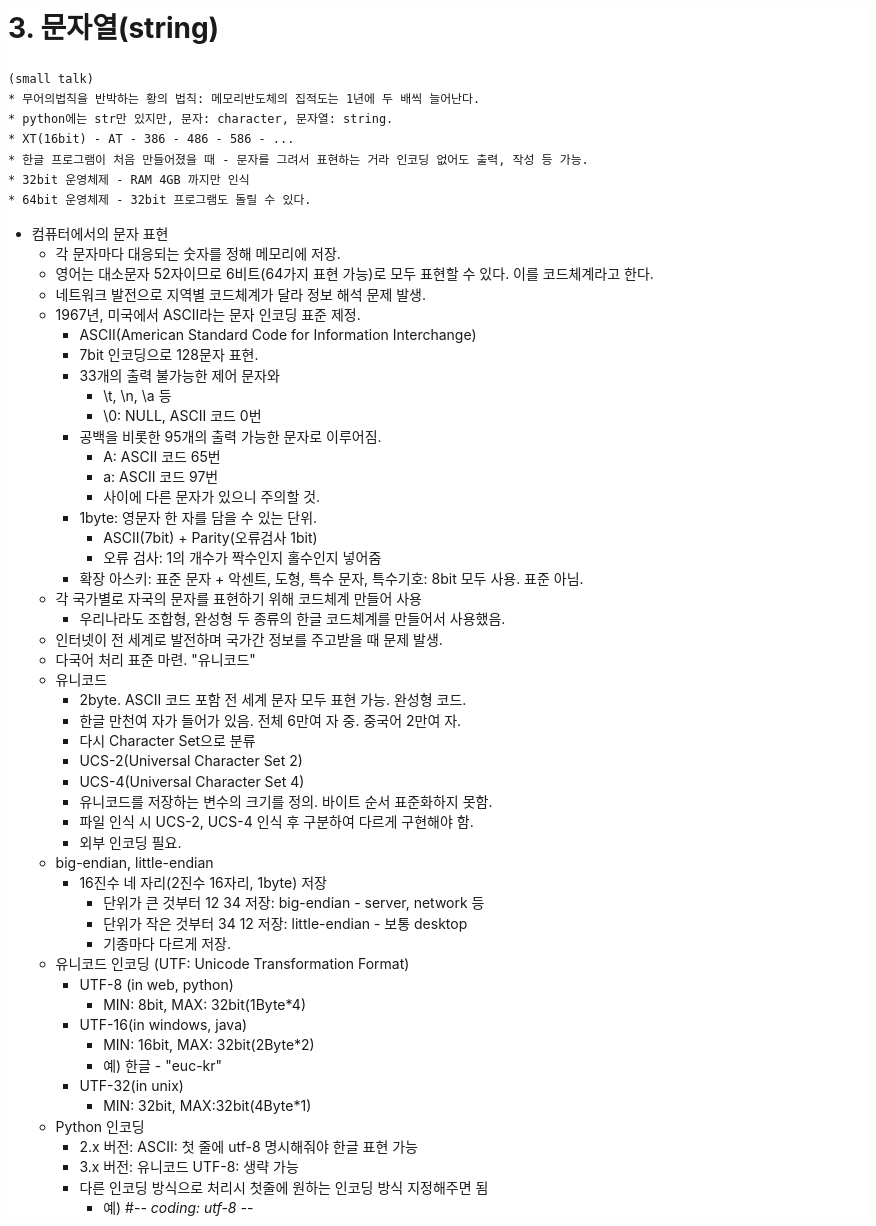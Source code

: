 # 3. 문자열(string)

```
(small talk)
* 무어의법칙을 반박하는 황의 법칙: 메모리반도체의 집적도는 1년에 두 배씩 늘어난다.
* python에는 str만 있지만, 문자: character, 문자열: string.
* XT(16bit) - AT - 386 - 486 - 586 - ...
* 한글 프로그램이 처음 만들어졌을 때 - 문자를 그려서 표현하는 거라 인코딩 없어도 출력, 작성 등 가능.
* 32bit 운영체제 - RAM 4GB 까지만 인식
* 64bit 운영체제 - 32bit 프로그램도 돌릴 수 있다. 
```

* 컴퓨터에서의 문자 표현
  * 각 문자마다 대응되는 숫자를 정해 메모리에 저장.
  * 영어는 대소문자 52자이므로 6비트(64가지 표현 가능)로 모두 표현할 수 있다. 이를 코드체계라고 한다.
  * 네트워크 발전으로 지역별 코드체계가 달라 정보 해석 문제 발생.
  * 1967년, 미국에서 ASCII라는 문자 인코딩 표준 제정.
    * ASCII(American Standard Code for Information Interchange)
    * 7bit 인코딩으로 128문자 표현. 
    * 33개의 출력 불가능한 제어 문자와 
      * \t, \n, \a 등
      * \0: NULL, ASCII 코드 0번
    * 공백을 비롯한 95개의 출력 가능한 문자로 이루어짐.
      * A: ASCII 코드 65번
      * a: ASCII 코드 97번
      * 사이에 다른 문자가 있으니 주의할 것.
    * 1byte: 영문자 한 자를 담을 수 있는 단위.
      * ASCII(7bit) + Parity(오류검사 1bit)
      * 오류 검사: 1의 개수가 짝수인지 홀수인지 넣어줌 
    * 확장 아스키: 표준 문자 + 악센트, 도형, 특수 문자, 특수기호: 8bit 모두 사용. 표준 아님.
  * 각 국가별로 자국의 문자를 표현하기 위해 코드체계 만들어 사용
    * 우리나라도 조합형, 완성형 두 종류의 한글 코드체계를 만들어서 사용했음.
  * 인터넷이 전 세계로 발전하며 국가간 정보를 주고받을 때 문제 발생.
  * 다국어 처리 표준 마련. "유니코드"
  * 유니코드
    * 2byte. ASCII 코드 포함 전 세계 문자 모두 표현 가능. 완성형 코드. 
    * 한글 만천여 자가 들어가 있음. 전체 6만여 자 중. 중국어 2만여 자.
    * 다시 Character Set으로 분류
    * UCS-2(Universal Character Set 2)
    * UCS-4(Universal Character Set 4)
    * 유니코드를 저장하는 변수의 크기를 정의. 바이트 순서 표준화하지 못함.
    * 파일 인식 시 UCS-2, UCS-4 인식 후 구분하여 다르게 구현해야 함.
    * 외부 인코딩 필요.
  * big-endian, little-endian
    * 16진수 네 자리(2진수 16자리, 1byte) 저장
      * 단위가 큰 것부터 12 34 저장: big-endian - server, network 등
      * 단위가 작은 것부터 34 12 저장: little-endian - 보통 desktop
      * 기종마다 다르게 저장.
  * 유니코드 인코딩 (UTF: Unicode Transformation Format)
    * UTF-8 (in web, python)
      * MIN: 8bit, MAX: 32bit(1Byte*4)
    * UTF-16(in windows, java)
      * MIN: 16bit, MAX: 32bit(2Byte*2)
      * 예) 한글 - "euc-kr"
    * UTF-32(in unix)
      * MIN: 32bit, MAX:32bit(4Byte*1)
  * Python 인코딩
    * 2.x 버전: ASCII: 첫 줄에 utf-8 명시해줘야 한글 표현 가능
    * 3.x 버전: 유니코드 UTF-8: 생략 가능
    * 다른 인코딩 방식으로 처리시 첫줄에 원하는 인코딩 방식 지정해주면 됨
      * 예) #-*- coding: utf-8 -*- 
